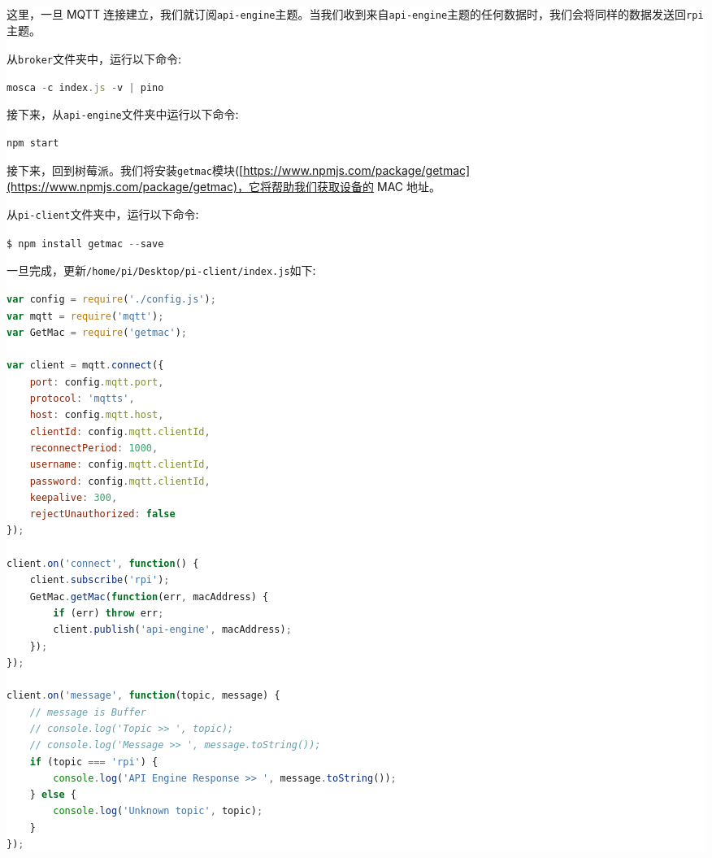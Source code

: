 这里，一旦 MQTT 连接建立，我们就订阅`api-engine`主题。当我们收到来自`api-engine`主题的任何数据时，我们会将同样的数据发送回`rpi`主题。

从`broker`文件夹中，运行以下命令:

```js
mosca -c index.js -v | pino  
```

接下来，从`api-engine`文件夹中运行以下命令:

```js
npm start  
```

接下来，回到树莓派。我们将安装`getmac`模块([https://www.npmjs.com/package/getmac](https://www.npmjs.com/package/getmac)，它将帮助我们获取设备的 MAC 地址。

从`pi-client`文件夹中，运行以下命令:

```js
$ npm install getmac --save  
```

一旦完成，更新`/home/pi/Desktop/pi-client/index.js`如下:

```js
var config = require('./config.js'); 
var mqtt = require('mqtt'); 
var GetMac = require('getmac'); 

var client = mqtt.connect({ 
    port: config.mqtt.port, 
    protocol: 'mqtts', 
    host: config.mqtt.host, 
    clientId: config.mqtt.clientId, 
    reconnectPeriod: 1000, 
    username: config.mqtt.clientId, 
    password: config.mqtt.clientId, 
    keepalive: 300, 
    rejectUnauthorized: false 
}); 

client.on('connect', function() { 
    client.subscribe('rpi'); 
    GetMac.getMac(function(err, macAddress) { 
        if (err) throw err; 
        client.publish('api-engine', macAddress); 
    }); 
}); 

client.on('message', function(topic, message) { 
    // message is Buffer 
    // console.log('Topic >> ', topic); 
    // console.log('Message >> ', message.toString()); 
    if (topic === 'rpi') { 
        console.log('API Engine Response >> ', message.toString()); 
    } else { 
        console.log('Unknown topic', topic); 
    } 
}); 
```
